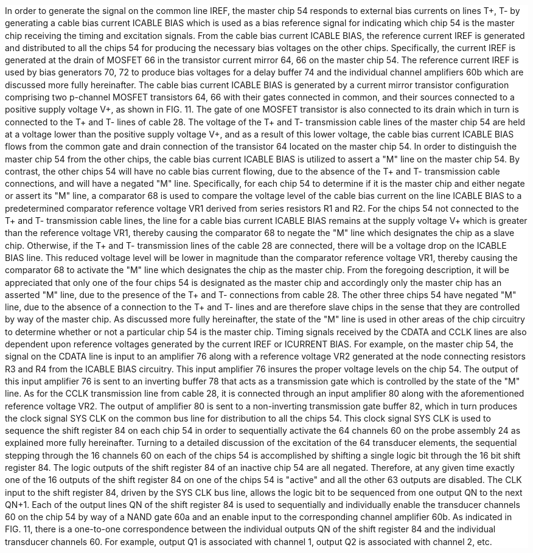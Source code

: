 In order to generate the signal on the common line IREF, the master chip 54 responds to external bias currents on lines T+, T- by generating a cable bias current ICABLE BIAS which is used as a bias reference signal for indicating which chip 54 is the master chip receiving the timing and excitation signals. From the cable bias current ICABLE BIAS, the reference current IREF is generated and distributed to all the chips 54 for producing the necessary bias voltages on the other chips. Specifically, the current IREF is generated at the drain of MOSFET 66 in the transistor current mirror 64, 66 on the master chip 54. The reference current IREF is used by bias generators 70, 72 to produce bias voltages for a delay buffer 74 and the individual channel amplifiers 60b which are discussed more fully hereinafter.
The cable bias current ICABLE BIAS is generated by a current mirror transistor configuration comprising two p-channel MOSFET transistors 64, 66 with their gates connected in common, and their sources connected to a positive supply voltage V+, as shown in FIG. 11. The gate of one MOSFET transistor is also connected to its drain which in turn is connected to the T+ and T- lines of cable 28. The voltage of the T+ and T- transmission cable lines of the master chip 54 are held at a voltage lower than the positive supply voltage V+, and as a result of this lower voltage, the cable bias current ICABLE BIAS flows from the common gate and drain connection of the transistor 64 located on the master chip 54.
In order to distinguish the master chip 54 from the other chips, the cable bias current ICABLE BIAS is utilized to assert a "M" line on the master chip 54. By contrast, the other chips 54 will have no cable bias current flowing, due to the absence of the T+ and T- transmission cable connections, and will have a negated "M" line. Specifically, for each chip 54 to determine if it is the master chip and either negate or assert its "M" line, a comparator 68 is used to compare the voltage level of the cable bias current on the line ICABLE BIAS to a predetermined comparator reference voltage VR1 derived from series resistors R1 and R2. For the chips 54 not connected to the T+ and T- transmission cable lines, the line for a cable bias current ICABLE BIAS remains at the supply voltage V+ which is greater than the reference voltage VR1, thereby causing the comparator 68 to negate the "M" line which designates the chip as a slave chip. Otherwise, if the T+ and T- transmission lines of the cable 28 are connected, there will be a voltage drop on the ICABLE BIAS line. This reduced voltage level will be lower in magnitude than the comparator reference voltage VR1, thereby causing the comparator 68 to activate the "M" line which designates the chip as the master chip.
From the foregoing description, it will be appreciated that only one of the four chips 54 is designated as the master chip and accordingly only the master chip has an asserted "M" line, due to the presence of the T+ and T- connections from cable 28. The other three chips 54 have negated "M" line, due to the absence of a connection to the T+ and T- lines and are therefore slave chips in the sense that they are controlled by way of the master chip. As discussed more fully hereinafter, the state of the "M" line is used in other areas of the chip circuitry to determine whether or not a particular chip 54 is the master chip.
Timing signals received by the CDATA and CCLK lines are also dependent upon reference voltages generated by the current IREF or ICURRENT BIAS. For example, on the master chip 54, the signal on the CDATA line is input to an amplifier 76 along with a reference voltage VR2 generated at the node connecting resistors R3 and R4 from the ICABLE BIAS circuitry. This input amplifier 76 insures the proper voltage levels on the chip 54. The output of this input amplifier 76 is sent to an inverting buffer 78 that acts as a transmission gate which is controlled by the state of the "M" line. As for the CCLK transmission line from cable 28, it is connected through an input amplifier 80 along with the aforementioned reference voltage VR2. The output of amplifier 80 is sent to a non-inverting transmission gate buffer 82, which in turn produces the clock signal SYS CLK on the common bus line for distribution to all the chips 54. This clock signal SYS CLK is used to sequence the shift register 84 on each chip 54 in order to sequentially activate the 64 channels 60 on the probe assembly 24 as explained more fully hereinafter.
Turning to a detailed discussion of the excitation of the 64 transducer elements, the sequential stepping through the 16 channels 60 on each of the chips 54 is accomplished by shifting a single logic bit through the 16 bit shift register 84. The logic outputs of the shift register 84 of an inactive chip 54 are all negated. Therefore, at any given time exactly one of the 16 outputs of the shift register 84 on one of the chips 54 is "active" and all the other 63 outputs are disabled. The CLK input to the shift register 84, driven by the SYS CLK bus line, allows the logic bit to be sequenced from one output QN to the next QN+1. Each of the output lines QN of the shift register 84 is used to sequentially and individually enable the transducer channels 60 on the chip 54 by way of a NAND gate 60a and an enable input to the corresponding channel amplifier 60b. As indicated in FIG. 11, there is a one-to-one correspondence between the individual outputs QN of the shift register 84 and the individual transducer channels 60. For example, output Q1 is associated with channel 1, output Q2 is associated with channel 2, etc.
